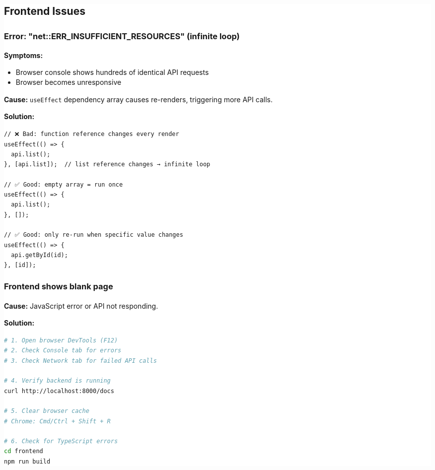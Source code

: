 
## Frontend Issues

### Error: "net::ERR_INSUFFICIENT_RESOURCES" (infinite loop)

**Symptoms:**
- Browser console shows hundreds of identical API requests
- Browser becomes unresponsive

**Cause:**
`useEffect` dependency array causes re-renders, triggering more API calls.

**Solution:**

```tsx
// ❌ Bad: function reference changes every render
useEffect(() => {
  api.list();
}, [api.list]);  // list reference changes → infinite loop

// ✅ Good: empty array = run once
useEffect(() => {
  api.list();
}, []);

// ✅ Good: only re-run when specific value changes
useEffect(() => {
  api.getById(id);
}, [id]);
```

### Frontend shows blank page

**Cause:**
JavaScript error or API not responding.

**Solution:**

```bash
# 1. Open browser DevTools (F12)
# 2. Check Console tab for errors
# 3. Check Network tab for failed API calls

# 4. Verify backend is running
curl http://localhost:8000/docs

# 5. Clear browser cache
# Chrome: Cmd/Ctrl + Shift + R

# 6. Check for TypeScript errors
cd frontend
npm run build
```
